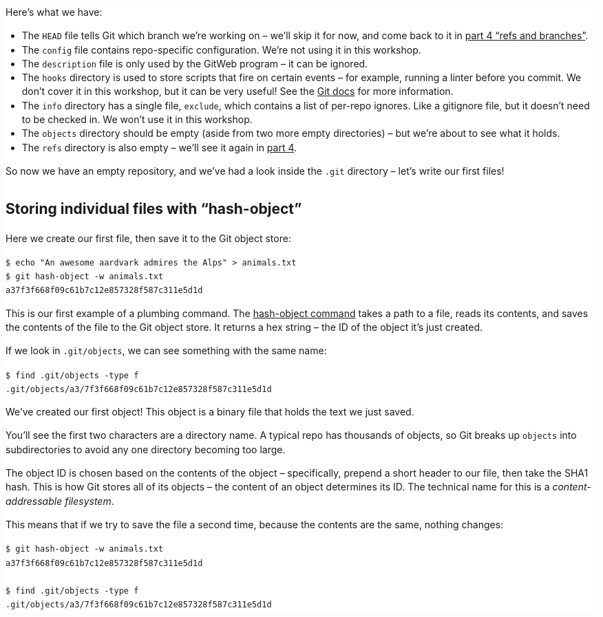 Here’s what we have:

- The `HEAD` file tells Git which branch we’re working on – we’ll skip it for now, and come back to it in [part 4 “refs and branches”](https://alexwlchan.net/a-plumbers-guide-to-git/4-refs-and-branches/).
- The `config` file contains repo-specific configuration. We’re not using it in this workshop.
- The `description` file is only used by the GitWeb program – it can be ignored.
- The `hooks` directory is used to store scripts that fire on certain events – for example, running a linter before you commit. We don’t cover it in this workshop, but it can be very useful! See the [Git docs](https://git-scm.com/book/en/v2/Customizing-Git-Git-Hooks) for more information.
- The `info` directory has a single file, `exclude`, which contains a list of per-repo ignores. Like a gitignore file, but it doesn’t need to be checked in. We won’t use it in this workshop.
- The `objects` directory should be empty (aside from two more empty directories) – but we’re about to see what it holds.
- The `refs` directory is also empty – we’ll see it again in [part 4](https://alexwlchan.net/a-plumbers-guide-to-git/4-refs-and-branches/).

So now we have an empty repository, and we’ve had a look inside the `.git` directory – let’s write our first files!

## Storing individual files with “hash-object”

Here we create our first file, then save it to the Git object store:

```
$ echo "An awesome aardvark admires the Alps" > animals.txt
$ git hash-object -w animals.txt
a37f3f668f09c61b7c12e857328f587c311e5d1d
```

This is our first example of a plumbing command. The [hash-object command](https://git-scm.com/docs/git-hash-object) takes a path to a file, reads its contents, and saves the contents of the file to the Git object store. It returns a hex string – the ID of the object it’s just created.

If we look in `.git/objects`, we can see something with the same name:

```
$ find .git/objects -type f
.git/objects/a3/7f3f668f09c61b7c12e857328f587c311e5d1d
```

We’ve created our first object! This object is a binary file that holds the text we just saved.

You’ll see the first two characters are a directory name. A typical repo has thousands of objects, so Git breaks up `objects` into subdirectories to avoid any one directory becoming too large.

The object ID is chosen based on the contents of the object – specifically, prepend a short header to our file, then take the SHA1 hash. This is how Git stores all of its objects – the content of an object determines its ID. The technical name for this is a *content-addressable filesystem*.

This means that if we try to save the file a second time, because the contents are the same, nothing changes:

```
$ git hash-object -w animals.txt
a37f3f668f09c61b7c12e857328f587c311e5d1d

$ find .git/objects -type f
.git/objects/a3/7f3f668f09c61b7c12e857328f587c311e5d1d
```
